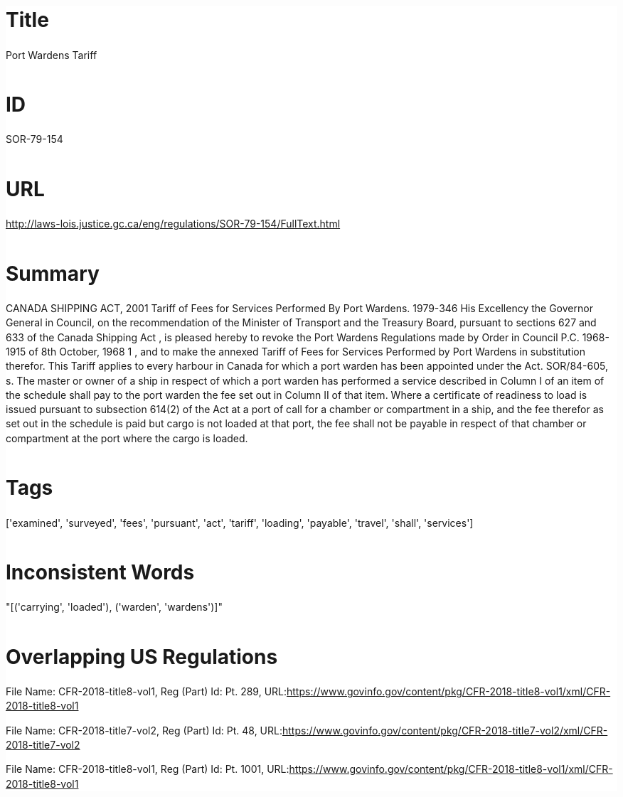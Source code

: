 # Title
Port Wardens Tariff


# ID
SOR-79-154

# URL
http://laws-lois.justice.gc.ca/eng/regulations/SOR-79-154/FullText.html


# Summary
CANADA SHIPPING ACT, 2001 Tariff of Fees for Services Performed By Port Wardens.
1979-346 His Excellency the Governor General in Council, on the recommendation of the Minister of Transport and the Treasury Board, pursuant to sections 627 and 633 of the  Canada Shipping Act , is pleased hereby to revoke the  Port Wardens Regulations  made by Order in Council P.C. 1968-1915 of 8th October, 1968 1 , and to make the annexed  Tariff of Fees for Services Performed by Port Wardens  in substitution therefor.
This Tariff applies to every harbour in Canada for which a port warden has been appointed under the Act. SOR/84-605, s.
The master or owner of a ship in respect of which a port warden has performed a service described in Column I of an item of the schedule shall pay to the port warden the fee set out in Column II of that item.
Where a certificate of readiness to load is issued pursuant to subsection 614(2) of the Act at a port of call for a chamber or compartment in a ship, and the fee therefor as set out in the schedule is paid but cargo is not loaded at that port, the fee shall not be payable in respect of that chamber or compartment at the port where the cargo is loaded.


# Tags
['examined', 'surveyed', 'fees', 'pursuant', 'act', 'tariff', 'loading', 'payable', 'travel', 'shall', 'services']


# Inconsistent Words
"[('carrying', 'loaded'), ('warden', 'wardens')]"


# Overlapping US Regulations
File Name: CFR-2018-title8-vol1, Reg (Part) Id: Pt. 289, URL:https://www.govinfo.gov/content/pkg/CFR-2018-title8-vol1/xml/CFR-2018-title8-vol1

File Name: CFR-2018-title7-vol2, Reg (Part) Id: Pt. 48, URL:https://www.govinfo.gov/content/pkg/CFR-2018-title7-vol2/xml/CFR-2018-title7-vol2

File Name: CFR-2018-title8-vol1, Reg (Part) Id: Pt. 1001, URL:https://www.govinfo.gov/content/pkg/CFR-2018-title8-vol1/xml/CFR-2018-title8-vol1
